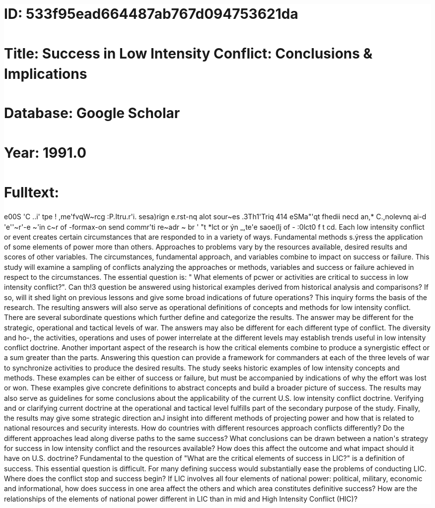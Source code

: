 # ID: 533f95ead664487ab767d094753621da
# Title: Success in Low Intensity Conflict: Conclusions & Implications
# Database: Google Scholar
# Year: 1991.0
# Fulltext:
e00S 'C ..i' tpe ! ,me'fvqW~rcg :P.Itru.r'i. sesa)rign e.rst-nq aIot sour~es .3Th1'Triq 414 eSMa"'qt fhedii necd an,* C.,nolevnq ai-d 'e''~r'-e ~'in c~r of -formax-on send commr'ti re~adr ~ br ' "t *lct or ýn _,te'e saoe(Ij of - :0lct0 f t cd.
Each low intensity conflict or event creates certain circumstances that are responded to in a variety of ways.
Fundamental methods s.ýress the application of some elements of power more than others. Approaches to problems vary by the resources available, desired results and scores of other variables.
The circumstances, fundamental approach, and variables combine to impact on success or failure. This study will examine a sampling of conflicts analyzing the approaches or methods, variables and success or failure achieved in respect to the circumstances.
The essential question is: " What elements of pcwer or activities are critical to success in low intensity conflict?". Can th!3 question be answered using historical examples derived from historical analysis and comparisons?
If so, will it shed light on previous lessons and give some broad indications of future operations? This inquiry forms the basis of the research.
The resulting answers will also serve as operational definitions of concepts and methods for low intensity conflict.
There are several subordinate questions which further define and categorize the results.
The answer may be different for the strategic, operational and tactical levels of war.
The answers may also be different for each different type of conflict. The diversity and ho-, the activities, operations and uses of power interrelate at the different levels may establish trends useful in low intensity conflict doctrine.
Another important aspect of the research is how the critical elements combine to produce a synergistic effect or a sum greater than the parts. Answering this question can provide a framework for commanders at each of the three levels of war to synchronize activities to produce the desired results.
The study seeks historic examples of low intensity concepts and methods. These examples can be either of success or failure, but must be accompanied by indications of why the effort was lost or won. These examples give concrete definitions to abstract concepts and build a broader picture of success.
The results may also serve as guidelines for some conclusions about the applicability of the current U.S. low intensity conflict doctrine.
Verifying and or clarifying current doctrine at the operational and tactical level fulfills part of the secondary purpose of the study.
Finally, the results may give some strategic direction anJ insight into different methods of projecting power and how that is related to national resources and security interests. How do countries with different resources approach conflicts differently? Do the different approaches lead along diverse paths to the same success?
What conclusions can be drawn between a nation's strategy for success in low intensity conflict and the resources available? How does this affect the outcome and what impact should it have on U.S. doctrine?
Fundamental to the question of "What are the critical elements of success in LIC?" is a definition of success.
This essential question is difficult. For many defining success would substantially ease the problems of conducting LIC.
Where does the conflict stop and success begin?
If LIC involves all four elements of national power: political, military, economic and informational, how does success in one area affect the others and which area constitutes definitive success? How are the relationships of the elements of national power different in LIC than in mid and High Intensity Conflict (HIC)?